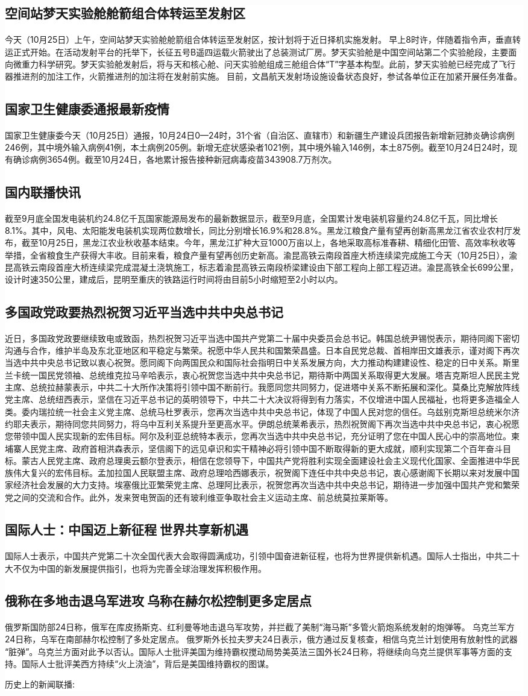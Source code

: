
## 空间站梦天实验舱舱箭组合体转运至发射区


今天（10月25日）上午，空间站梦天实验舱舱箭组合体转运至发射区，按计划将于近日择机实施发射。 早上8时许，伴随着指令声，垂直转运正式开始。在活动发射平台的托举下，长征五号B遥四运载火箭驶出了总装测试厂房。梦天实验舱是中国空间站第二个实验舱段，主要面向微重力科学研究。梦天实验舱发射后，将与天和核心舱、问天实验舱组成三舱组合体“T”字基本构型。此前，梦天实验舱已经完成了飞行器推进剂的加注工作，火箭推进剂的加注将在发射前实施。 目前，文昌航天发射场设施设备状态良好，参试各单位正在加紧开展任务准备。


## 国家卫生健康委通报最新疫情


国家卫生健康委今天（10月25日）通报，10月24日0—24时，31个省（自治区、直辖市）和新疆生产建设兵团报告新增新冠肺炎确诊病例246例，其中境外输入病例41例，本土病例205例。新增无症状感染者1021例，其中境外输入146例，本土875例。截至10月24日24时，现有确诊病例3654例。截至10月24日，各地累计报告接种新冠病毒疫苗343908.7万剂次。


## 国内联播快讯


截至9月底全国发电装机约24.8亿千瓦国家能源局发布的最新数据显示，截至9月底，全国累计发电装机容量约24.8亿千瓦，同比增长8.1%。其中，风电、太阳能发电装机实现两位数增长，同比分别增长16.9%和28.8%。黑龙江粮食产量有望再创新高黑龙江省农业农村厅发布，截至10月25日，黑龙江农业秋收基本结束。今年，黑龙江扩种大豆1000万亩以上，各地采取高标准春耕、精细化田管、高效率秋收等举措，全省粮食生产获得大丰收。目前来看，粮食产量有望再创历史新高。渝昆高铁云南段首座大桥连续梁完成施工今天（10月25日），渝昆高铁云南段首座大桥连续梁完成混凝土浇筑施工，标志着渝昆高铁云南段桥梁建设由下部工程向上部工程迈进。渝昆高铁全长699公里，设计时速350公里，建成后，昆明至重庆的铁路运行时间将由目前5小时缩短至2小时以内。


## 多国政党政要热烈祝贺习近平当选中共中央总书记


近日，多国政党政要继续致电或致函，热烈祝贺习近平当选中国共产党第二十届中央委员会总书记。韩国总统尹锡悦表示，期待同阁下密切沟通与合作，维护半岛及东北亚地区和平稳定与繁荣。祝愿中华人民共和国繁荣昌盛。日本自民党总裁、首相岸田文雄表示，谨对阁下再次当选中共中央总书记致以衷心祝贺。愿同阁下向两国民众和国际社会指明日中关系发展方向，大力推动构建建设性、稳定的日中关系。斯里兰卡统一国民党领袖、总统维克拉马辛哈表示，衷心祝贺您当选中共中央总书记，期待斯中两国关系取得更大发展。塔吉克斯坦人民民主党主席、总统拉赫蒙表示，中共二十大所作决策将引领中国不断前行。我愿同您共同努力，促进塔中关系不断拓展和深化。莫桑比克解放阵线党主席、总统纽西表示，坚信在习近平总书记的英明领导下，中共二十大决议将得到有力落实，不仅增进中国人民福祉，也将更多造福全人类。委内瑞拉统一社会主义党主席、总统马杜罗表示，您再次当选中共中央总书记，体现了中国人民对您的信任。乌兹别克斯坦总统米尔济约耶夫表示，期待同您共同努力，将乌中互利关系提升至更高水平。伊朗总统莱希表示，热烈祝贺阁下再次当选中共中央总书记，衷心祝愿您带领中国人民实现新的宏伟目标。阿尔及利亚总统特本表示，您再次当选中共中央总书记，充分证明了您在中国人民心中的崇高地位。柬埔寨人民党主席、政府首相洪森表示，坚信阁下的远见卓识和实干精神必将引领中国不断取得新的更大成就，顺利实现第二个百年奋斗目标。蒙古人民党主席、政府总理奥云额尔登表示，相信在您领导下，中国共产党将胜利实现全面建设社会主义现代化国家、全面推进中华民族伟大复兴的宏伟目标。孟加拉国人民联盟主席、政府总理哈西娜表示，祝贺阁下连任中共中央总书记，衷心感谢阁下长期以来对发展中国家经济社会发展的大力支持。埃塞俄比亚繁荣党主席、总理阿比表示，祝贺您再次当选中共中央总书记，期待进一步加强中国共产党和繁荣党之间的交流和合作。此外，发来贺电贺函的还有玻利维亚争取社会主义运动主席、前总统莫拉莱斯等。


## 国际人士：中国迈上新征程 世界共享新机遇


国际人士表示，中国共产党第二十次全国代表大会取得圆满成功，引领中国奋进新征程，也将为世界提供新机遇。国际人士指出，中共二十大不仅为中国的新发展提供指引，也将为完善全球治理发挥积极作用。


## 俄称在多地击退乌军进攻 乌称在赫尔松控制更多定居点


俄罗斯国防部24日称，俄军在库皮扬斯克、红利曼等地击退乌军攻势，并拦截了美制“海马斯”多管火箭炮系统发射的炮弹等。 乌克兰军方24日称，乌军在南部赫尔松控制了多处定居点。 俄罗斯外长拉夫罗夫24日表示，俄方通过反复核查，相信乌克兰计划使用有放射性的武器 “脏弹”。乌克兰方面对此予以否认。国际人士批评美国为维持霸权搅动局势美英法三国外长24日称，将继续向乌克兰提供军事等方面的支持。国际人士批评美西方持续“火上浇油”，背后是美国维持霸权的图谋。






历史上的新闻联播:
